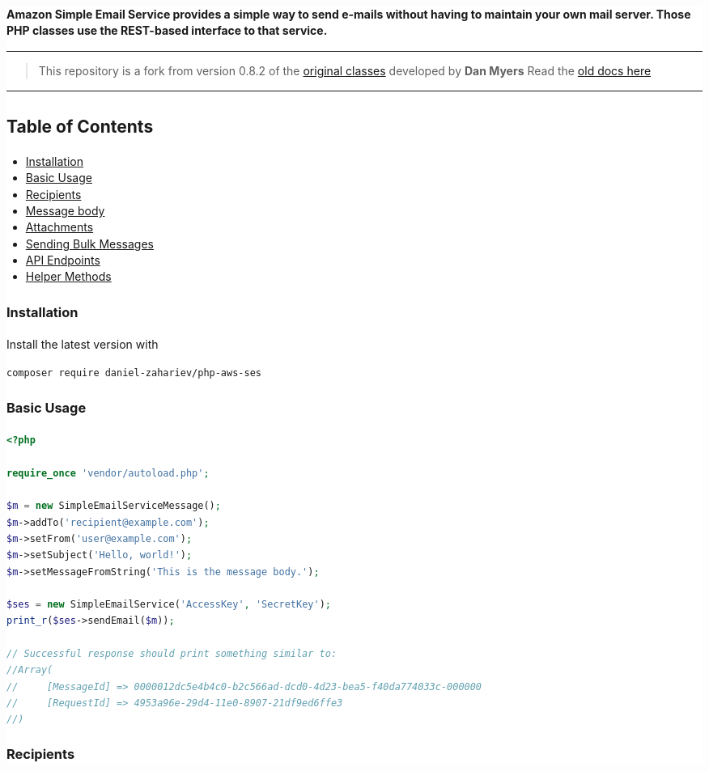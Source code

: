 **Amazon Simple Email Service provides a simple way to send e-mails without having to maintain your own mail server.  Those PHP classes use the REST-based interface to that service.**

****

> This repository is a fork from version 0.8.2 of the [original classes](http://www.orderingdisorder.com/aws/ses/) developed by **Dan Myers**
> Read the [old docs here](README_old.md)

****

## Table of Contents

- [Installation](#installation)
- [Basic Usage](#basic-usage)
- [Recipients](#recipients)
- [Message body](#message-body)
- [Attachments](#attachments)
- [Sending Bulk Messages](#sending-bulk-messages)
- [API Endpoints](#api-endpoints)
- [Helper Methods](#helper-methods)


### Installation
Install the latest version with

	composer require daniel-zahariev/php-aws-ses

### Basic Usage

```php
<?php

require_once 'vendor/autoload.php';

$m = new SimpleEmailServiceMessage();
$m->addTo('recipient@example.com');
$m->setFrom('user@example.com');
$m->setSubject('Hello, world!');
$m->setMessageFromString('This is the message body.');

$ses = new SimpleEmailService('AccessKey', 'SecretKey');
print_r($ses->sendEmail($m));

// Successful response should print something similar to:
//Array(
//     [MessageId] => 0000012dc5e4b4c0-b2c566ad-dcd0-4d23-bea5-f40da774033c-000000
//     [RequestId] => 4953a96e-29d4-11e0-8907-21df9ed6ffe3
//)

```

### Recipients
